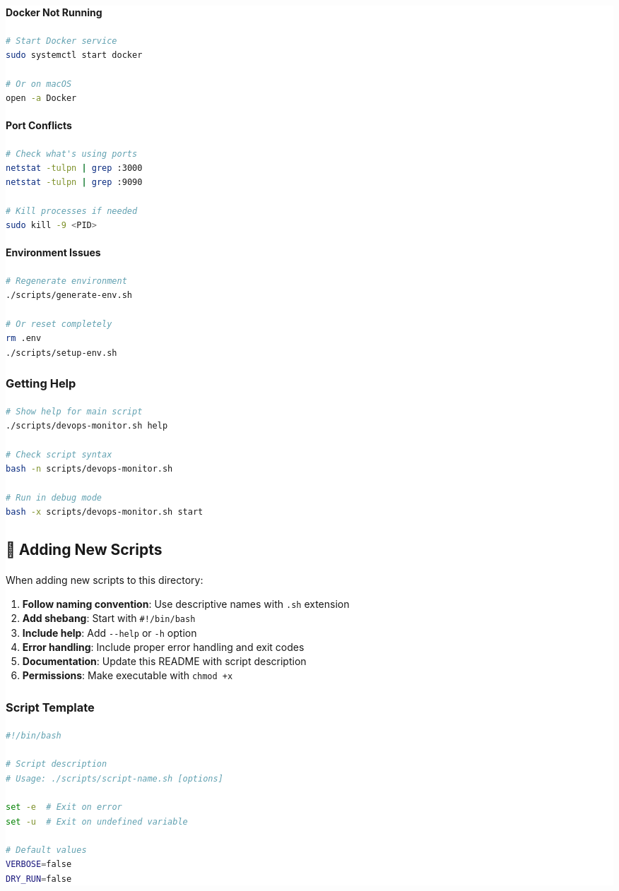 #### Docker Not Running
```bash
# Start Docker service
sudo systemctl start docker

# Or on macOS
open -a Docker
```

#### Port Conflicts
```bash
# Check what's using ports
netstat -tulpn | grep :3000
netstat -tulpn | grep :9090

# Kill processes if needed
sudo kill -9 <PID>
```

#### Environment Issues
```bash
# Regenerate environment
./scripts/generate-env.sh

# Or reset completely
rm .env
./scripts/setup-env.sh
```

### Getting Help
```bash
# Show help for main script
./scripts/devops-monitor.sh help

# Check script syntax
bash -n scripts/devops-monitor.sh

# Run in debug mode
bash -x scripts/devops-monitor.sh start
```

## 📝 Adding New Scripts

When adding new scripts to this directory:

1. **Follow naming convention**: Use descriptive names with `.sh` extension
2. **Add shebang**: Start with `#!/bin/bash`
3. **Include help**: Add `--help` or `-h` option
4. **Error handling**: Include proper error handling and exit codes
5. **Documentation**: Update this README with script description
6. **Permissions**: Make executable with `chmod +x`

### Script Template
```bash
#!/bin/bash

# Script description
# Usage: ./scripts/script-name.sh [options]

set -e  # Exit on error
set -u  # Exit on undefined variable

# Default values
VERBOSE=false
DRY_RUN=false
```